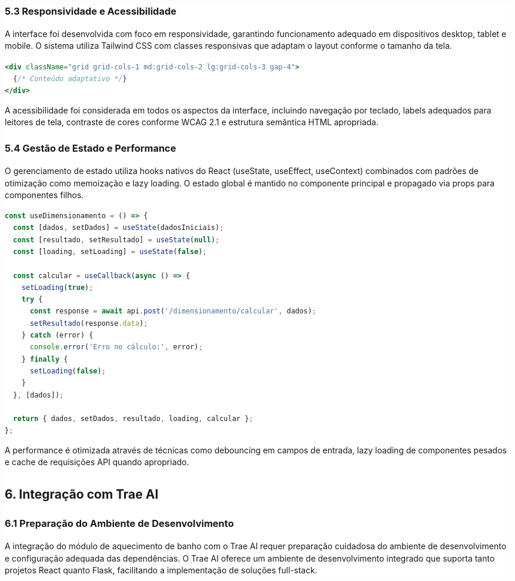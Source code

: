 ### 5.3 Responsividade e Acessibilidade

A interface foi desenvolvida com foco em responsividade, garantindo funcionamento adequado em dispositivos desktop, tablet e mobile. O sistema utiliza Tailwind CSS com classes responsivas que adaptam o layout conforme o tamanho da tela.

```jsx
<div className="grid grid-cols-1 md:grid-cols-2 lg:grid-cols-3 gap-4">
  {/* Conteúdo adaptativo */}
</div>
```

A acessibilidade foi considerada em todos os aspectos da interface, incluindo navegação por teclado, labels adequados para leitores de tela, contraste de cores conforme WCAG 2.1 e estrutura semântica HTML apropriada.

### 5.4 Gestão de Estado e Performance

O gerenciamento de estado utiliza hooks nativos do React (useState, useEffect, useContext) combinados com padrões de otimização como memoização e lazy loading. O estado global é mantido no componente principal e propagado via props para componentes filhos.

```jsx
const useDimensionamento = () => {
  const [dados, setDados] = useState(dadosIniciais);
  const [resultado, setResultado] = useState(null);
  const [loading, setLoading] = useState(false);

  const calcular = useCallback(async () => {
    setLoading(true);
    try {
      const response = await api.post('/dimensionamento/calcular', dados);
      setResultado(response.data);
    } catch (error) {
      console.error('Erro no cálculo:', error);
    } finally {
      setLoading(false);
    }
  }, [dados]);

  return { dados, setDados, resultado, loading, calcular };
};
```

A performance é otimizada através de técnicas como debouncing em campos de entrada, lazy loading de componentes pesados e cache de requisições API quando apropriado.




## 6. Integração com Trae AI

### 6.1 Preparação do Ambiente de Desenvolvimento

A integração do módulo de aquecimento de banho com o Trae AI requer preparação cuidadosa do ambiente de desenvolvimento e configuração adequada das dependências. O Trae AI oferece um ambiente de desenvolvimento integrado que suporta tanto projetos React quanto Flask, facilitando a implementação de soluções full-stack.
